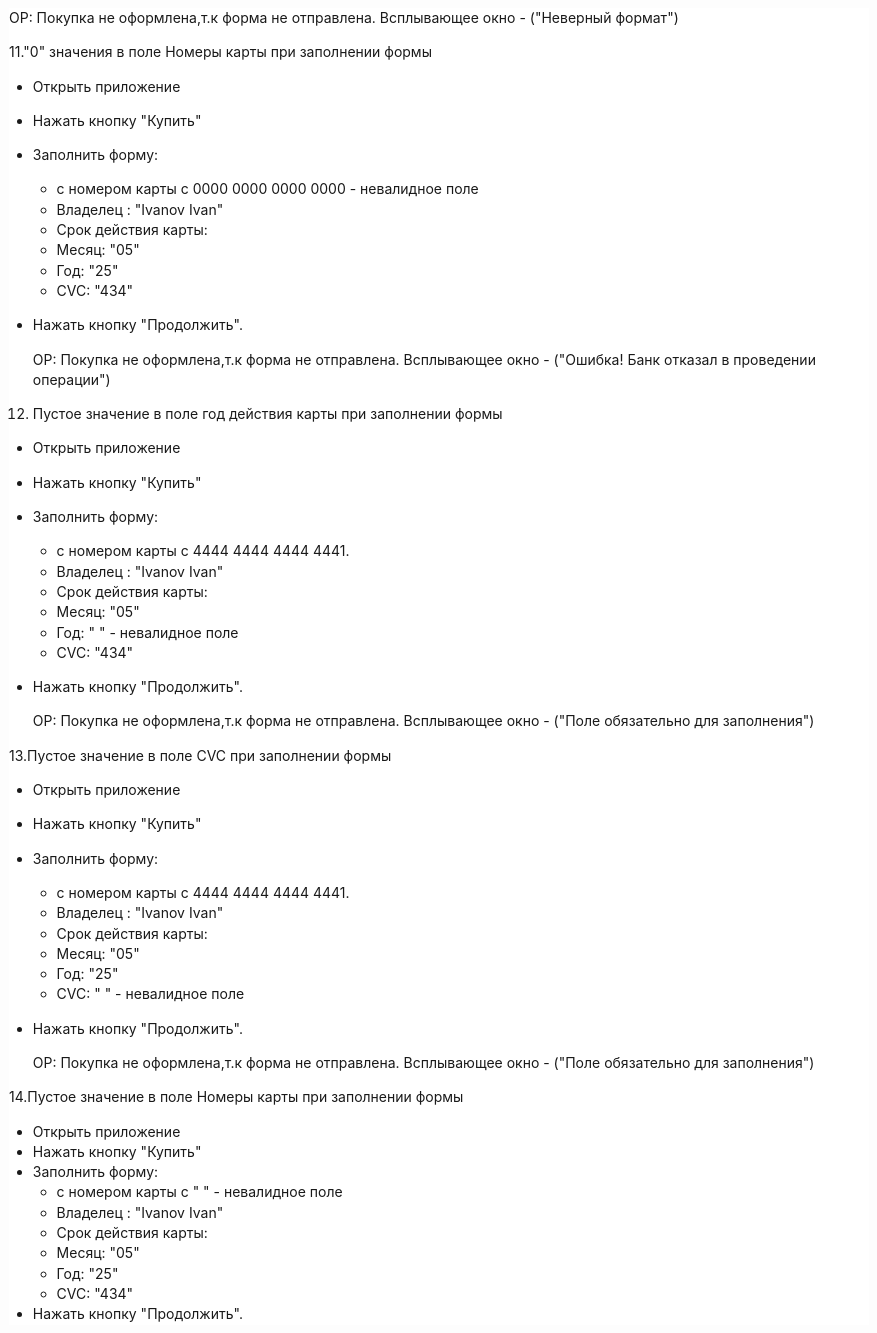   ОР: Покупка не оформлена,т.к форма не отправлена.
  Всплывающее окно - ("Неверный формат")

11."0" значения в поле Номеры карты при заполнении формы
- Открыть приложение
- Нажать кнопку "Купить"
- Заполнить форму:
  - с номером карты с 0000 0000 0000 0000 - невалидное поле
  - Владелец : "Ivanov Ivan"
  - Срок действия карты:
  - Месяц: "05"
  - Год: "25"
  - CVC: "434"
- Нажать кнопку "Продолжить".

  ОР: Покупка не оформлена,т.к форма не отправлена.
  Всплывающее окно - ("Ошибка! Банк отказал в проведении операции")



12. Пустое значение в поле год действия карты при заполнении формы
- Открыть приложение
- Нажать кнопку "Купить"
- Заполнить форму:
  - с номером карты с 4444 4444 4444 4441.
  - Владелец : "Ivanov Ivan"
  - Срок действия карты:
  - Месяц: "05"
  - Год: "  " - невалидное поле
  - CVC: "434"
- Нажать кнопку "Продолжить".

  ОР: Покупка не оформлена,т.к форма не отправлена.
  Всплывающее окно - ("Поле обязательно для заполнения")


13.Пустое значение в поле CVC при заполнении формы
- Открыть приложение
- Нажать кнопку "Купить"
- Заполнить форму:
  - с номером карты с 4444 4444 4444 4441.
  - Владелец : "Ivanov Ivan"
  - Срок действия карты:
  - Месяц: "05"
  - Год: "25"
  - CVC: "  " - невалидное поле
- Нажать кнопку "Продолжить".

  ОР: Покупка не оформлена,т.к форма не отправлена.
  Всплывающее окно - ("Поле обязательно для заполнения")

14.Пустое значение в поле Номеры карты при заполнении формы
- Открыть приложение
- Нажать кнопку "Купить"
- Заполнить форму:
  - с номером карты с "  " - невалидное поле
  - Владелец : "Ivanov Ivan"
  - Срок действия карты:
  - Месяц: "05"
  - Год: "25"
  - CVC: "434"
- Нажать кнопку "Продолжить".
